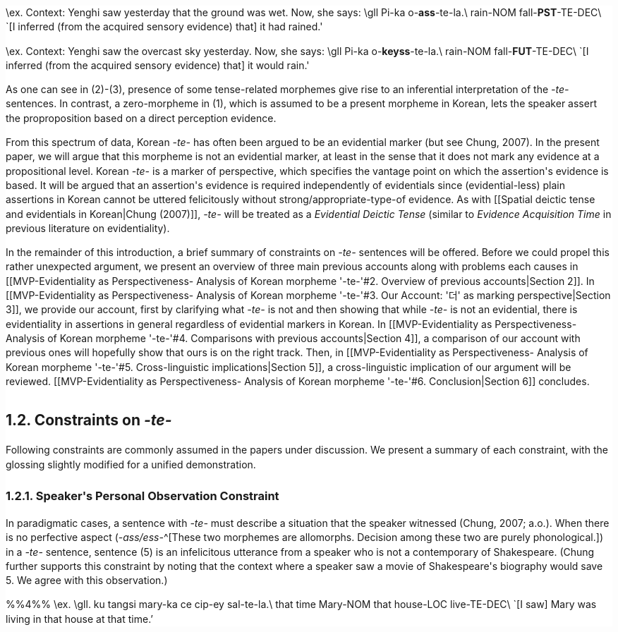 \ex. Context: Yenghi saw yesterday that the ground was wet. Now, she says:
\gll Pi-ka o-**ass**-te-la.\\
rain-NOM fall-**PST**-TE-DEC\\
`[I inferred (from the acquired sensory evidence) that] it had rained.'

\ex. Context: Yenghi saw the overcast sky yesterday. Now, she says:
\gll Pi-ka o-**keyss**-te-la.\\
rain-NOM fall-**FUT**-TE-DEC\\
`[I inferred (from the acquired sensory evidence) that] it would rain.'

As one can see in (2)-(3), presence of some tense-related morphemes give rise to an inferential interpretation of the *-te-* sentences. In contrast, a zero-morpheme in (1), which is assumed to be a present morpheme in Korean, lets the speaker assert the proproposition based on a direct perception evidence.

From this spectrum of data, Korean *-te-* has often been argued to be an evidential marker (but see Chung, 2007). In the present paper, we will argue that this morpheme is not an evidential marker, at least in the sense that it does not mark any evidence at a propositional level. Korean *-te-* is a marker of perspective, which specifies the vantage point on which the assertion's evidence is based. It will be argued that an assertion's evidence is required independently of evidentials since (evidential-less) plain assertions in Korean cannot be uttered felicitously without strong/appropriate-type-of evidence. As with [[Spatial deictic tense and evidentials in Korean|Chung (2007)]], *-te-* will be treated as a *Evidential Deictic Tense* (similar to *Evidence Acquisition Time* in previous literature on evidentiality).

In the remainder of this introduction, a brief summary of constraints on *-te-* sentences will be offered. Before we could propel this rather unexpected argument, we present an overview of three main previous accounts along with problems each causes in [[MVP-Evidentiality as Perspectiveness- Analysis of Korean morpheme '-te-'#2. Overview of previous accounts|Section 2]]. In [[MVP-Evidentiality as Perspectiveness- Analysis of Korean morpheme '-te-'#3. Our Account: '더' as marking perspective|Section 3]], we provide our account, first by clarifying what *-te-* is not and then showing that while *-te-* is not an evidential, there is evidentiality in assertions in general regardless of evidential markers in Korean. In [[MVP-Evidentiality as Perspectiveness- Analysis of Korean morpheme '-te-'#4. Comparisons with previous accounts|Section 4]], a comparison of our account with previous ones will hopefully show that ours is on the right track. Then, in [[MVP-Evidentiality as Perspectiveness- Analysis of Korean morpheme '-te-'#5. Cross-linguistic implications|Section 5]], a cross-linguistic implication of our argument will be reviewed. [[MVP-Evidentiality as Perspectiveness- Analysis of Korean morpheme '-te-'#6. Conclusion|Section 6]] concludes.

## 1.2. Constraints on *-te-*
Following constraints are commonly assumed in the papers under discussion. We present a summary of each constraint, with the glossing slightly modified for a unified demonstration.

### 1.2.1. Speaker's Personal Observation Constraint
In paradigmatic cases, a sentence with *-te-* must describe a situation that the speaker witnessed (Chung, 2007; a.o.). When there is no perfective aspect (*-ass/ess-*^[These two morphemes are allomorphs. Decision among these two are purely phonological.]) in a *-te-* sentence, sentence (5) is an infelicitous utterance from a speaker who is not a contemporary of Shakespeare. (Chung further supports this constraint by noting that the context where a speaker saw a movie of Shakespeare's biography would save 5. We agree with this observation.)

%%4%%
\ex. 
\gll. ku tangsi mary-ka ce cip-ey sal-te-la.\\
that time Mary-NOM that house-LOC live-TE-DEC\\
`[I saw] Mary was living in that house at that time.’
